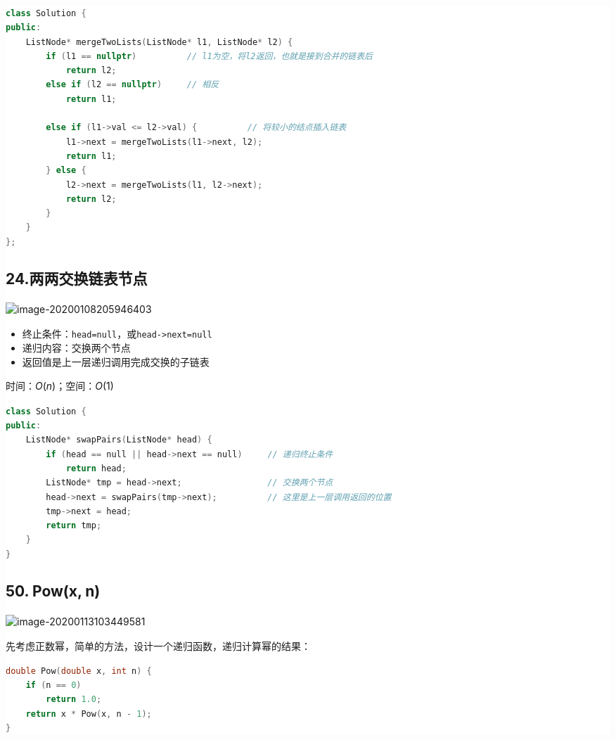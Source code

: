 ```c++
class Solution {
public:
    ListNode* mergeTwoLists(ListNode* l1, ListNode* l2) {
        if (l1 == nullptr)			// l1为空，将l2返回，也就是接到合并的链表后
            return l2;
        else if (l2 == nullptr)		// 相反
            return l1;

        else if (l1->val <= l2->val) {			// 将较小的结点插入链表
            l1->next = mergeTwoLists(l1->next, l2);
            return l1;
        } else {
            l2->next = mergeTwoLists(l1, l2->next);
            return l2;
        }
    }
};
```

## 24.两两交换链表节点

![image-20200108205946403](https://gitee.com/ArtoriasZero/FigureEmbed/raw/master/img//image-20200108205946403.png)

- 终止条件：`head=null`，或`head->next=null`
- 递归内容：交换两个节点
- 返回值是上一层递归调用完成交换的子链表

时间：$O(n)$；空间：$O(1)$

```c++
class Solution {
public:
    ListNode* swapPairs(ListNode* head) {
        if (head == null || head->next == null)		// 递归终止条件
            return head;
        ListNode* tmp = head->next;					// 交换两个节点
        head->next = swapPairs(tmp->next);			// 这里是上一层调用返回的位置
        tmp->next = head;
        return tmp;
    }
}
```

## 50. Pow(x, n)

![image-20200113103449581](https://gitee.com/ArtoriasZero/FigureEmbed/raw/master/img//image-20200113103449581.png)

先考虑正数幂，简单的方法，设计一个递归函数，递归计算幂的结果：

```c++
double Pow(double x, int n) {
    if (n == 0)
        return 1.0;
    return x * Pow(x, n - 1);
}
```
